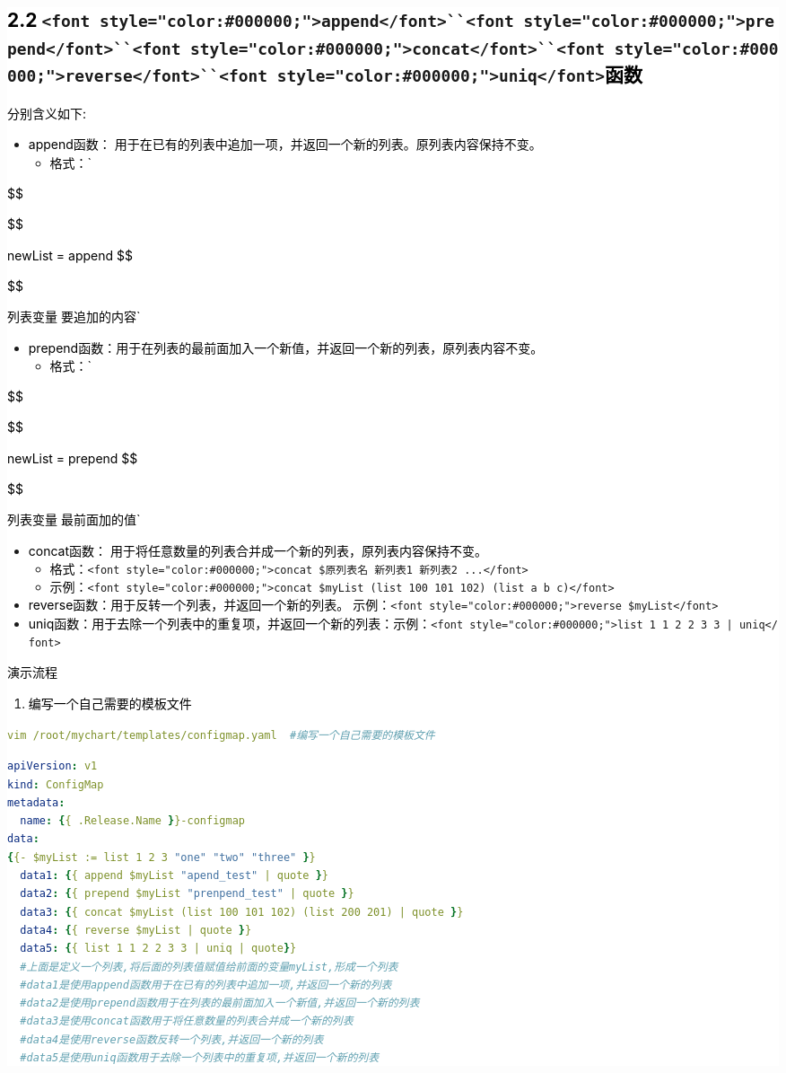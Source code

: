 ## <font style="color:#000000;">2.2 </font>`<font style="color:#000000;">append</font>``<font style="color:#000000;">prepend</font>``<font style="color:#000000;">concat</font>``<font style="color:#000000;">reverse</font>``<font style="color:#000000;">uniq</font>`<font style="color:#000000;">函数</font>
<font style="color:#000000;">分别含义如下:</font>

+ <font style="color:#000000;">append函数： 用于在已有的列表中追加一项，并返回一个新的列表。原列表内容保持不变。</font>
    - <font style="color:#000000;">格式：</font>`<font style="color:#000000;">

$$

$$

newList = append 
$$

$$

列表变量 要追加的内容</font>`<font style="color:#000000;"> </font>
+ <font style="color:#000000;">prepend函数：用于在列表的最前面加入一个新值，并返回一个新的列表，原列表内容不变。</font>
    - <font style="color:#000000;">格式：</font>`<font style="color:#000000;">

$$

$$

newList = prepend 
$$

$$

列表变量 最前面加的值</font>`<font style="color:#000000;"> </font>
+ <font style="color:#000000;">concat函数： 用于将任意数量的列表合并成一个新的列表，原列表内容保持不变。</font>
    - <font style="color:#000000;">格式：</font>`<font style="color:#000000;">concat $原列表名 新列表1 新列表2 ...</font>`
    - <font style="color:#000000;">示例：</font>`<font style="color:#000000;">concat $myList (list 100 101 102) (list a b c)</font>`
+ <font style="color:#000000;">reverse函数：用于反转一个列表，并返回一个新的列表。 示例：</font>`<font style="color:#000000;">reverse $myList</font>`
+ <font style="color:#000000;">uniq函数：用于去除一个列表中的重复项，并返回一个新的列表：示例：</font>`<font style="color:#000000;">list 1 1 2 2 3 3 | uniq</font>`

<font style="color:#000000;">演示流程</font>

1. <font style="color:#000000;">编写一个自己需要的模板文件</font>

```yaml
vim /root/mychart/templates/configmap.yaml  #编写一个自己需要的模板文件
```

```yaml
apiVersion: v1
kind: ConfigMap
metadata:
  name: {{ .Release.Name }}-configmap
data:
{{- $myList := list 1 2 3 "one" "two" "three" }}
  data1: {{ append $myList "apend_test" | quote }}
  data2: {{ prepend $myList "prenpend_test" | quote }}
  data3: {{ concat $myList (list 100 101 102) (list 200 201) | quote }}
  data4: {{ reverse $myList | quote }}
  data5: {{ list 1 1 2 2 3 3 | uniq | quote}}
  #上面是定义一个列表,将后面的列表值赋值给前面的变量myList,形成一个列表
  #data1是使用append函数用于在已有的列表中追加一项,并返回一个新的列表
  #data2是使用prepend函数用于在列表的最前面加入一个新值,并返回一个新的列表
  #data3是使用concat函数用于将任意数量的列表合并成一个新的列表
  #data4是使用reverse函数反转一个列表,并返回一个新的列表
  #data5是使用uniq函数用于去除一个列表中的重复项,并返回一个新的列表
```